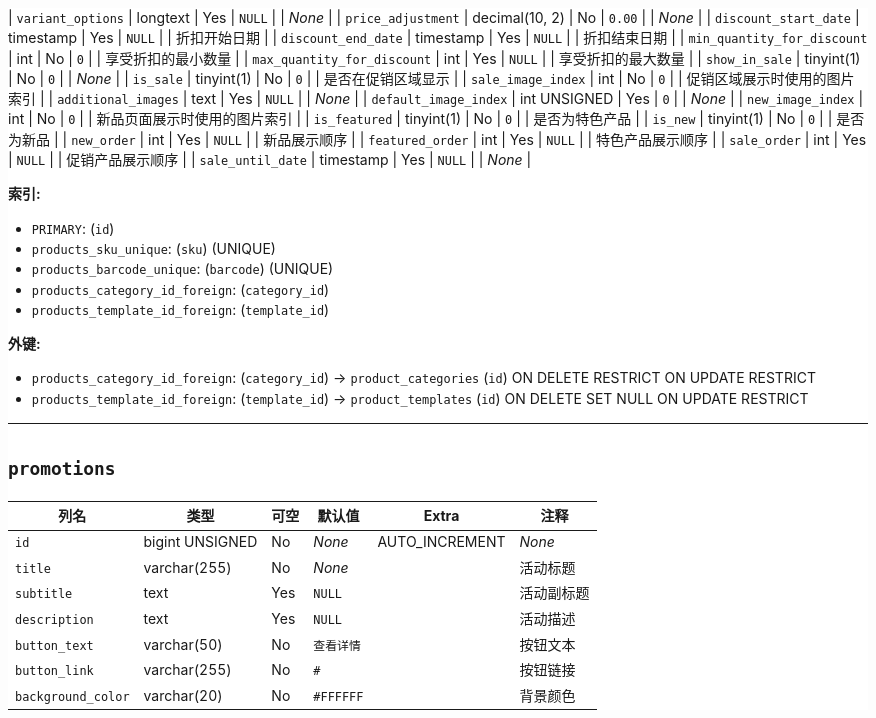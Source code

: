 | `variant_options` | longtext | Yes | `NULL` |  | *None* |
| `price_adjustment` | decimal(10, 2) | No | `0.00` |  | *None* |
| `discount_start_date` | timestamp | Yes | `NULL` |  | 折扣开始日期 |
| `discount_end_date` | timestamp | Yes | `NULL` |  | 折扣结束日期 |
| `min_quantity_for_discount` | int | No | `0` |  | 享受折扣的最小数量 |
| `max_quantity_for_discount` | int | Yes | `NULL` |  | 享受折扣的最大数量 |
| `show_in_sale` | tinyint(1) | No | `0` |  | *None* |
| `is_sale` | tinyint(1) | No | `0` |  | 是否在促销区域显示 |
| `sale_image_index` | int | No | `0` |  | 促销区域展示时使用的图片索引 |
| `additional_images` | text | Yes | `NULL` |  | *None* |
| `default_image_index` | int UNSIGNED | Yes | `0` |  | *None* |
| `new_image_index` | int | No | `0` |  | 新品页面展示时使用的图片索引 |
| `is_featured` | tinyint(1) | No | `0` |  | 是否为特色产品 |
| `is_new` | tinyint(1) | No | `0` |  | 是否为新品 |
| `new_order` | int | Yes | `NULL` |  | 新品展示顺序 |
| `featured_order` | int | Yes | `NULL` |  | 特色产品展示顺序 |
| `sale_order` | int | Yes | `NULL` |  | 促销产品展示顺序 |
| `sale_until_date` | timestamp | Yes | `NULL` |  | *None* |

**索引:**

*   `PRIMARY`: (`id`)
*   `products_sku_unique`: (`sku`) (UNIQUE)
*   `products_barcode_unique`: (`barcode`) (UNIQUE)
*   `products_category_id_foreign`: (`category_id`)
*   `products_template_id_foreign`: (`template_id`)

**外键:**

*   `products_category_id_foreign`: (`category_id`) -> `product_categories` (`id`) ON DELETE RESTRICT ON UPDATE RESTRICT
*   `products_template_id_foreign`: (`template_id`) -> `product_templates` (`id`) ON DELETE SET NULL ON UPDATE RESTRICT

---

## `promotions`

| 列名 | 类型 | 可空 | 默认值 | Extra | 注释 |
|---|---|---|---|---|---|
| `id` | bigint UNSIGNED | No | *None* | AUTO_INCREMENT | *None* |
| `title` | varchar(255) | No | *None* |  | 活动标题 |
| `subtitle` | text | Yes | `NULL` |  | 活动副标题 |
| `description` | text | Yes | `NULL` |  | 活动描述 |
| `button_text` | varchar(50) | No | `查看详情` |  | 按钮文本 |
| `button_link` | varchar(255) | No | `#` |  | 按钮链接 |
| `background_color` | varchar(20) | No | `#FFFFFF` |  | 背景颜色 |